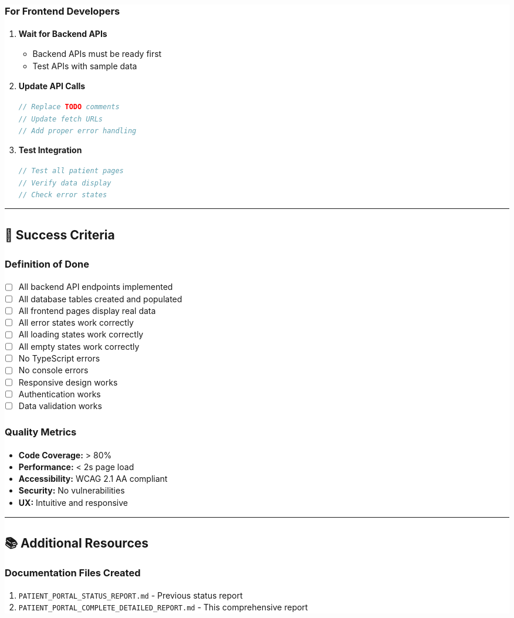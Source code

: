 ### For Frontend Developers

1. **Wait for Backend APIs**
   - Backend APIs must be ready first
   - Test APIs with sample data

2. **Update API Calls**
   ```typescript
   // Replace TODO comments
   // Update fetch URLs
   // Add proper error handling
   ```

3. **Test Integration**
   ```typescript
   // Test all patient pages
   // Verify data display
   // Check error states
   ```

---

## 🎯 Success Criteria

### Definition of Done
- [ ] All backend API endpoints implemented
- [ ] All database tables created and populated
- [ ] All frontend pages display real data
- [ ] All error states work correctly
- [ ] All loading states work correctly
- [ ] All empty states work correctly
- [ ] No TypeScript errors
- [ ] No console errors
- [ ] Responsive design works
- [ ] Authentication works
- [ ] Data validation works

### Quality Metrics
- **Code Coverage:** > 80%
- **Performance:** < 2s page load
- **Accessibility:** WCAG 2.1 AA compliant
- **Security:** No vulnerabilities
- **UX:** Intuitive and responsive

---

## 📚 Additional Resources

### Documentation Files Created
1. `PATIENT_PORTAL_STATUS_REPORT.md` - Previous status report
2. `PATIENT_PORTAL_COMPLETE_DETAILED_REPORT.md` - This comprehensive report
